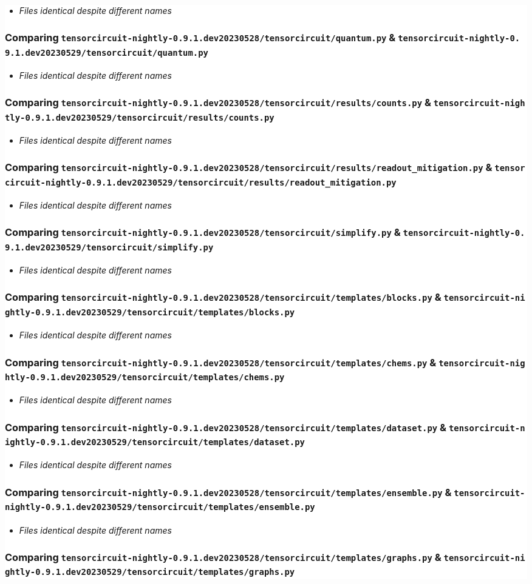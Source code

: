  * *Files identical despite different names*

### Comparing `tensorcircuit-nightly-0.9.1.dev20230528/tensorcircuit/quantum.py` & `tensorcircuit-nightly-0.9.1.dev20230529/tensorcircuit/quantum.py`

 * *Files identical despite different names*

### Comparing `tensorcircuit-nightly-0.9.1.dev20230528/tensorcircuit/results/counts.py` & `tensorcircuit-nightly-0.9.1.dev20230529/tensorcircuit/results/counts.py`

 * *Files identical despite different names*

### Comparing `tensorcircuit-nightly-0.9.1.dev20230528/tensorcircuit/results/readout_mitigation.py` & `tensorcircuit-nightly-0.9.1.dev20230529/tensorcircuit/results/readout_mitigation.py`

 * *Files identical despite different names*

### Comparing `tensorcircuit-nightly-0.9.1.dev20230528/tensorcircuit/simplify.py` & `tensorcircuit-nightly-0.9.1.dev20230529/tensorcircuit/simplify.py`

 * *Files identical despite different names*

### Comparing `tensorcircuit-nightly-0.9.1.dev20230528/tensorcircuit/templates/blocks.py` & `tensorcircuit-nightly-0.9.1.dev20230529/tensorcircuit/templates/blocks.py`

 * *Files identical despite different names*

### Comparing `tensorcircuit-nightly-0.9.1.dev20230528/tensorcircuit/templates/chems.py` & `tensorcircuit-nightly-0.9.1.dev20230529/tensorcircuit/templates/chems.py`

 * *Files identical despite different names*

### Comparing `tensorcircuit-nightly-0.9.1.dev20230528/tensorcircuit/templates/dataset.py` & `tensorcircuit-nightly-0.9.1.dev20230529/tensorcircuit/templates/dataset.py`

 * *Files identical despite different names*

### Comparing `tensorcircuit-nightly-0.9.1.dev20230528/tensorcircuit/templates/ensemble.py` & `tensorcircuit-nightly-0.9.1.dev20230529/tensorcircuit/templates/ensemble.py`

 * *Files identical despite different names*

### Comparing `tensorcircuit-nightly-0.9.1.dev20230528/tensorcircuit/templates/graphs.py` & `tensorcircuit-nightly-0.9.1.dev20230529/tensorcircuit/templates/graphs.py`
